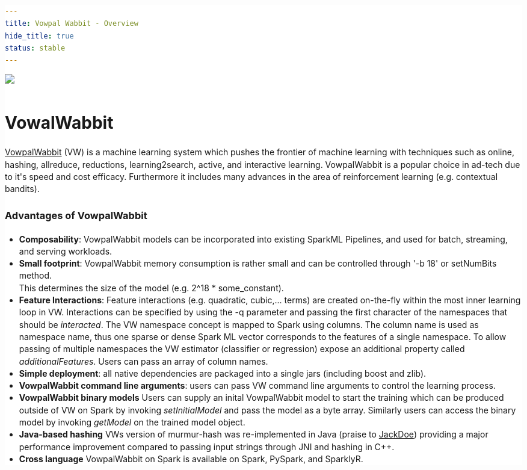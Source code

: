```yaml
---
title: Vowpal Wabbit - Overview
hide_title: true
status: stable
---
```

<img width="200" src="https://mmlspark.blob.core.windows.net/graphics/emails/vw-blue-dark-orange.svg" />

# VowalWabbit 

[VowpalWabbit](https://github.com/VowpalWabbit/vowpal_wabbit) (VW) is a machine learning system which
pushes the frontier of machine learning with techniques such as online, hashing, allreduce,
reductions, learning2search, active, and interactive learning. 
VowpalWabbit is a popular choice in ad-tech due to it's speed and cost efficacy. 
Furthermore it includes many advances in the area of reinforcement learning (e.g. contextual bandits). 

### Advantages of VowpalWabbit

-  **Composability**: VowpalWabbit models can be incorporated into existing
    SparkML Pipelines, and used for batch, streaming, and serving workloads.
-  **Small footprint**: VowpalWabbit memory consumption is rather small and can be controlled through '-b 18' or setNumBits method.   
    This determines the size of the model (e.g. 2^18 * some_constant).
-  **Feature Interactions**: Feature interactions (e.g. quadratic, cubic,... terms) are created on-the-fly within the most inner
    learning loop in VW.
    Interactions can be specified by using the -q parameter and passing the first character of the namespaces that should be _interacted_. 
    The VW namespace concept is mapped to Spark using columns. The column name is used as namespace name, thus one sparse or dense Spark ML vector corresponds to the features of a single namespace. 
    To allow passing of multiple namespaces the VW estimator (classifier or regression) expose an additional property called _additionalFeatures_. Users can pass an array of column names.
-  **Simple deployment**: all native dependencies are packaged into a single jars (including boost and zlib).
-  **VowpalWabbit command line arguments**: users can pass VW command line arguments to control the learning process.
-  **VowpalWabbit binary models** Users can supply an inital VowpalWabbit model to start the training which can be produced outside of 
    VW on Spark by invoking _setInitialModel_ and pass the model as a byte array. Similarly users can access the binary model by invoking
    _getModel_ on the trained model object.
-  **Java-based hashing** VWs version of murmur-hash was re-implemented in Java (praise to [JackDoe](https://github.com/jackdoe)) 
    providing a major performance improvement compared to passing input strings through JNI and hashing in C++.
-  **Cross language** VowpalWabbit on Spark is available on Spark, PySpark, and SparklyR.
